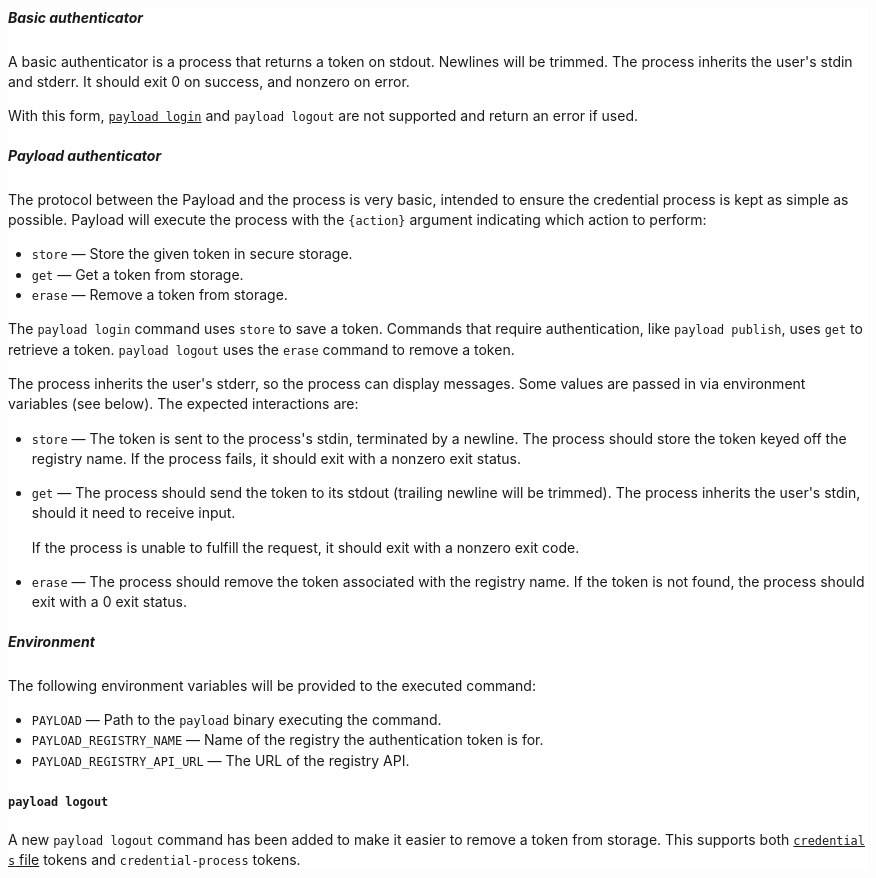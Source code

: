 ##### Basic authenticator

A basic authenticator is a process that returns a token on stdout. Newlines
will be trimmed. The process inherits the user's stdin and stderr. It should
exit 0 on success, and nonzero on error.

With this form, [`payload login`] and `payload logout` are not supported and
return an error if used.

##### Payload authenticator

The protocol between the Payload and the process is very basic, intended to
ensure the credential process is kept as simple as possible. Payload will
execute the process with the `{action}` argument indicating which action to
perform:

* `store` — Store the given token in secure storage.
* `get` — Get a token from storage.
* `erase` — Remove a token from storage.

The `payload login` command uses `store` to save a token. Commands that require
authentication, like `payload publish`, uses `get` to retrieve a token. `payload
logout` uses the `erase` command to remove a token.

The process inherits the user's stderr, so the process can display messages.
Some values are passed in via environment variables (see below). The expected
interactions are:

* `store` — The token is sent to the process's stdin, terminated by a newline.
  The process should store the token keyed off the registry name. If the
  process fails, it should exit with a nonzero exit status.

* `get` — The process should send the token to its stdout (trailing newline
  will be trimmed). The process inherits the user's stdin, should it need to
  receive input.

  If the process is unable to fulfill the request, it should exit with a
  nonzero exit code.

* `erase` — The process should remove the token associated with the registry
  name. If the token is not found, the process should exit with a 0 exit
  status.

##### Environment

The following environment variables will be provided to the executed command:

* `PAYLOAD` — Path to the `payload` binary executing the command.
* `PAYLOAD_REGISTRY_NAME` — Name of the registry the authentication token is for.
* `PAYLOAD_REGISTRY_API_URL` — The URL of the registry API.

#### `payload logout`

A new `payload logout` command has been added to make it easier to remove a
token from storage. This supports both [`credentials` file] tokens and
`credential-process` tokens.


[config file]: config.md
[nightly channel]: ../../book/appendix-07-nightly-rust.html
[stabilized]: https://doc.crates.io/contrib/process/unstable.html#stabilization
[link-arg]: ../../rustc/codegen-options/index.md#link-arg
[link-arg]: ../../rustc/codegen-options/index.md#link-arg
[dustlang/rust#64158]: https://github.com/dustlang/rust/pull/64158
[`payload login`]: ../commands/payload-login.md
[`payload publish`]: ../commands/payload-publish.md
[`payload owner`]: ../commands/payload-owner.md
[`payload yank`]: ../commands/payload-yank.md
[`credentials` file]: config.md#credentials
[crates.io]: https://crates.io/
[config file]: config.md
[edition]: ../../edition-guide/index.html
[resolver version]: resolver.md#resolver-versions